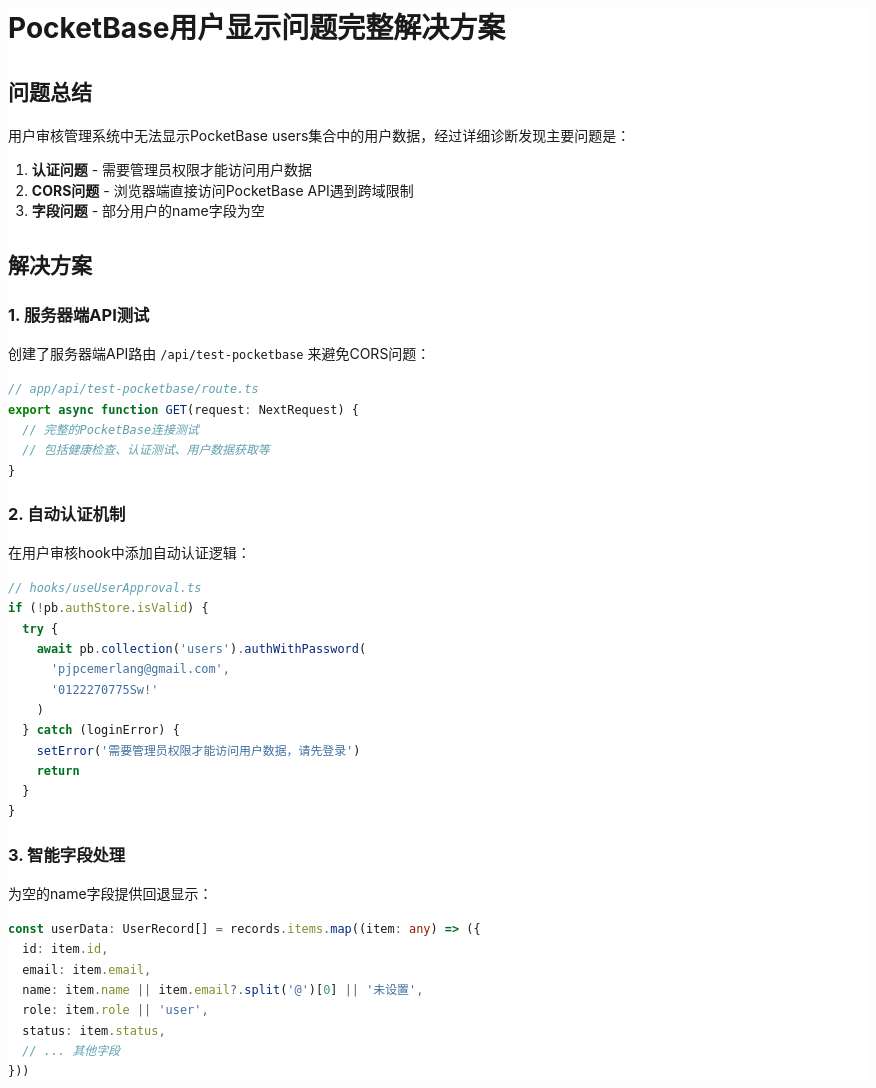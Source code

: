 # PocketBase用户显示问题完整解决方案

## 问题总结

用户审核管理系统中无法显示PocketBase users集合中的用户数据，经过详细诊断发现主要问题是：

1. **认证问题** - 需要管理员权限才能访问用户数据
2. **CORS问题** - 浏览器端直接访问PocketBase API遇到跨域限制
3. **字段问题** - 部分用户的name字段为空

## 解决方案

### 1. 服务器端API测试

创建了服务器端API路由 `/api/test-pocketbase` 来避免CORS问题：

```typescript
// app/api/test-pocketbase/route.ts
export async function GET(request: NextRequest) {
  // 完整的PocketBase连接测试
  // 包括健康检查、认证测试、用户数据获取等
}
```

### 2. 自动认证机制

在用户审核hook中添加自动认证逻辑：

```typescript
// hooks/useUserApproval.ts
if (!pb.authStore.isValid) {
  try {
    await pb.collection('users').authWithPassword(
      'pjpcemerlang@gmail.com',
      '0122270775Sw!'
    )
  } catch (loginError) {
    setError('需要管理员权限才能访问用户数据，请先登录')
    return
  }
}
```

### 3. 智能字段处理

为空的name字段提供回退显示：

```typescript
const userData: UserRecord[] = records.items.map((item: any) => ({
  id: item.id,
  email: item.email,
  name: item.name || item.email?.split('@')[0] || '未设置',
  role: item.role || 'user',
  status: item.status,
  // ... 其他字段
}))
```
